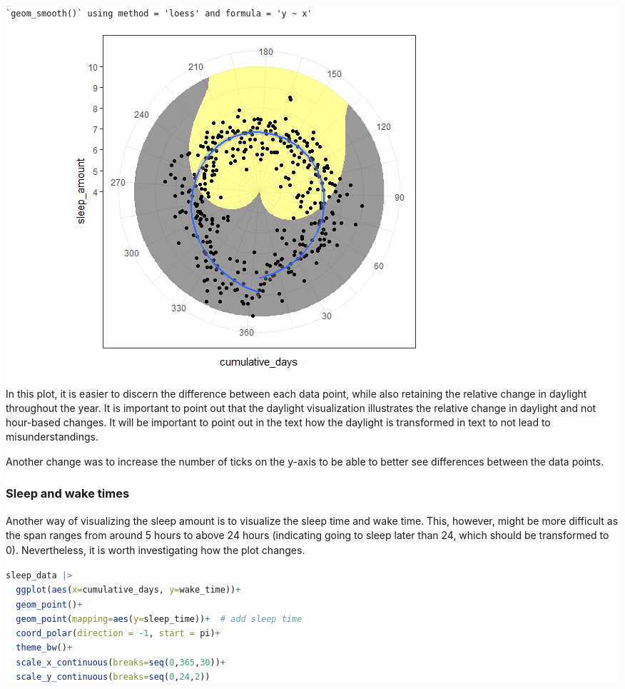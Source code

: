     `geom_smooth()` using method = 'loess' and formula = 'y ~ x'

![](Circle-plot---seasonal-sleep_files/figure-commonmark/circle%20sun+dark%20transform%204-1.png)

In this plot, it is easier to discern the difference between each data
point, while also retaining the relative change in daylight throughout
the year. It is important to point out that the daylight visualization
illustrates the relative change in daylight and not hour-based changes.
It will be important to point out in the text how the daylight is
transformed in text to not lead to misunderstandings.

Another change was to increase the number of ticks on the y-axis to be
able to better see differences between the data points.

### Sleep and wake times

Another way of visualizing the sleep amount is to visualize the sleep
time and wake time. This, however, might be more difficult as the span
ranges from around 5 hours to above 24 hours (indicating going to sleep
later than 24, which should be transformed to 0). Nevertheless, it is
worth investigating how the plot changes.

``` r
sleep_data |>
  ggplot(aes(x=cumulative_days, y=wake_time))+
  geom_point()+
  geom_point(mapping=aes(y=sleep_time))+  # add sleep time 
  coord_polar(direction = -1, start = pi)+
  theme_bw()+
  scale_x_continuous(breaks=seq(0,365,30))+
  scale_y_continuous(breaks=seq(0,24,2))
```
